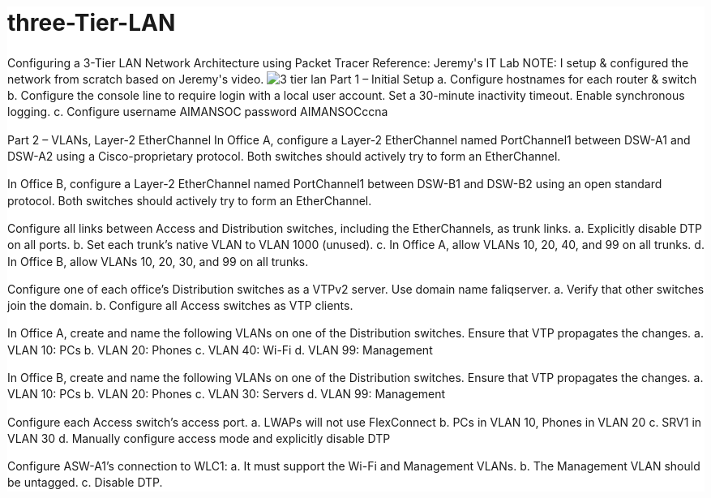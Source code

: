 # three-Tier-LAN
Configuring a 3-Tier LAN Network Architecture using Packet Tracer
Reference: Jeremy's IT Lab
NOTE: I setup & configured the network from scratch based on Jeremy's video.
![3 tier lan](https://github.com/user-attachments/assets/4637fe84-f62b-4320-aab3-b2c6b9bcebf6)
Part 1 – Initial Setup
a. Configure hostnames for each router & switch
b. Configure the console line to require login with a local user account. Set a 30-minute inactivity timeout. Enable synchronous logging.
c. Configure username AIMANSOC password AIMANSOCccna

Part 2 – VLANs, Layer-2 EtherChannel
In Office A, configure a Layer-2 EtherChannel named PortChannel1 between DSW-A1 and DSW-A2 using a Cisco-proprietary protocol. Both switches should actively try to form an EtherChannel.

In Office B, configure a Layer-2 EtherChannel named PortChannel1 between DSW-B1 and DSW-B2 using an open standard protocol. Both switches should actively try to form an EtherChannel.

Configure all links between Access and Distribution switches, including the EtherChannels, as trunk links.
a. Explicitly disable DTP on all ports.
b. Set each trunk’s native VLAN to VLAN 1000 (unused).
c. In Office A, allow VLANs 10, 20, 40, and 99 on all trunks.
d. In Office B, allow VLANs 10, 20, 30, and 99 on all trunks.

Configure one of each office’s Distribution switches as a VTPv2 server. Use domain name faliqserver.
a. Verify that other switches join the domain.
b. Configure all Access switches as VTP clients.

In Office A, create and name the following VLANs on one of the Distribution switches. Ensure that VTP propagates the changes.
a. VLAN 10: PCs
b. VLAN 20: Phones
c. VLAN 40: Wi-Fi
d. VLAN 99: Management

In Office B, create and name the following VLANs on one of the Distribution switches. Ensure that VTP propagates the changes.
a. VLAN 10: PCs
b. VLAN 20: Phones
c. VLAN 30: Servers
d. VLAN 99: Management

Configure each Access switch’s access port.
a. LWAPs will not use FlexConnect
b. PCs in VLAN 10, Phones in VLAN 20
c. SRV1 in VLAN 30
d. Manually configure access mode and explicitly disable DTP

Configure ASW-A1’s connection to WLC1:
a. It must support the Wi-Fi and Management VLANs.
b. The Management VLAN should be untagged.
c. Disable DTP.
